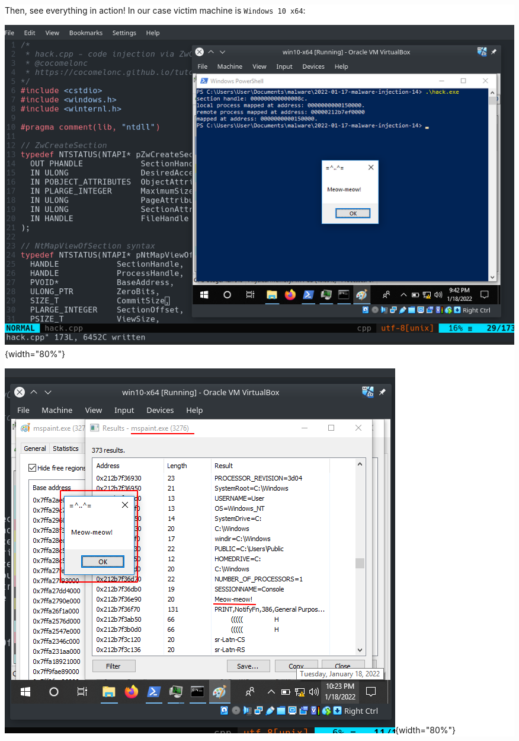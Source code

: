 Then, see everything in action! In our case victim machine is `Windows 10 x64`:

![injection 6](./images/36/2022-01-18_21-44.png){width="80%"}    

![injection 7](./images/36/2022-01-18_22-24.png){width="80%"}    
